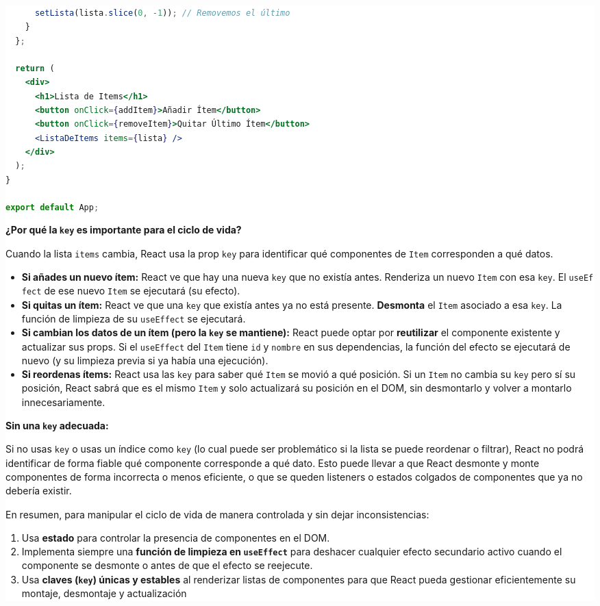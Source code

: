 ```jsx
      setLista(lista.slice(0, -1)); // Removemos el último
    }
  };

  return (
    <div>
      <h1>Lista de Items</h1>
      <button onClick={addItem}>Añadir Ítem</button>
      <button onClick={removeItem}>Quitar Último Ítem</button>
      <ListaDeItems items={lista} />
    </div>
  );
}

export default App;
```

**¿Por qué la `key` es importante para el ciclo de vida?**

Cuando la lista `items` cambia, React usa la prop `key` para identificar qué componentes de `Item` corresponden a qué datos.

- **Si añades un nuevo ítem:** React ve que hay una nueva `key` que no existía antes. Renderiza un nuevo `Item` con esa `key`. El `useEffect` de ese nuevo `Item` se ejecutará (su efecto).
- **Si quitas un ítem:** React ve que una `key` que existía antes ya no está presente. **Desmonta** el `Item` asociado a esa `key`. La función de limpieza de su `useEffect` se ejecutará.
- **Si cambian los datos de un ítem (pero la `key` se mantiene):** React puede optar por **reutilizar** el componente existente y actualizar sus props. Si el `useEffect` del `Item` tiene `id` y `nombre` en sus dependencias, la función del efecto se ejecutará de nuevo (y su limpieza previa si ya había una ejecución).
- **Si reordenas ítems:** React usa las `key` para saber qué `Item` se movió a qué posición. Si un `Item` no cambia su `key` pero sí su posición, React sabrá que es el mismo `Item` y solo actualizará su posición en el DOM, sin desmontarlo y volver a montarlo innecesariamente.

**Sin una `key` adecuada:**

Si no usas `key` o usas un índice como `key` (lo cual puede ser problemático si la lista se puede reordenar o filtrar), React no podrá identificar de forma fiable qué componente corresponde a qué dato. Esto puede llevar a que React desmonte y monte componentes de forma incorrecta o menos eficiente, o que se queden listeners o estados colgados de componentes que ya no debería existir.

En resumen, para manipular el ciclo de vida de manera controlada y sin dejar inconsistencias:

1.  Usa **estado** para controlar la presencia de componentes en el DOM.
2.  Implementa siempre una **función de limpieza en `useEffect`** para deshacer cualquier efecto secundario activo cuando el componente se desmonte o antes de que el efecto se reejecute.
3.  Usa **claves (`key`) únicas y estables** al renderizar listas de componentes para que React pueda gestionar eficientemente su montaje, desmontaje y actualización
